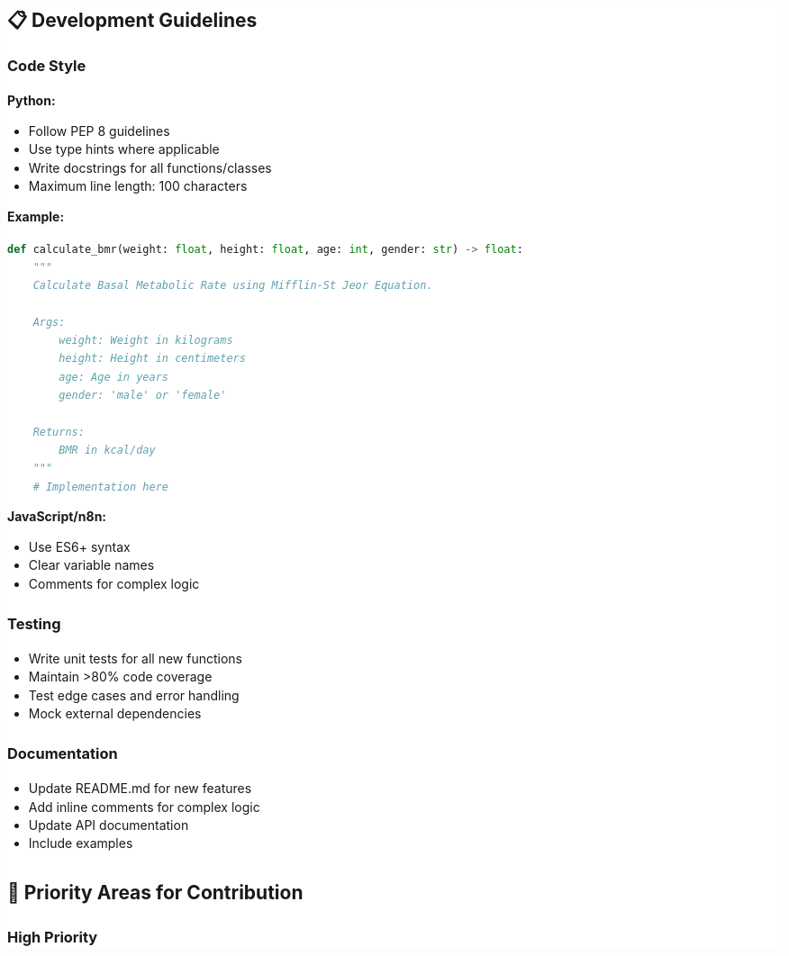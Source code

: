 ## 📋 Development Guidelines

### Code Style

**Python:**
- Follow PEP 8 guidelines
- Use type hints where applicable
- Write docstrings for all functions/classes
- Maximum line length: 100 characters

**Example:**
```python
def calculate_bmr(weight: float, height: float, age: int, gender: str) -> float:
    """
    Calculate Basal Metabolic Rate using Mifflin-St Jeor Equation.
    
    Args:
        weight: Weight in kilograms
        height: Height in centimeters
        age: Age in years
        gender: 'male' or 'female'
    
    Returns:
        BMR in kcal/day
    """
    # Implementation here
```

**JavaScript/n8n:**
- Use ES6+ syntax
- Clear variable names
- Comments for complex logic

### Testing

- Write unit tests for all new functions
- Maintain >80% code coverage
- Test edge cases and error handling
- Mock external dependencies

### Documentation

- Update README.md for new features
- Add inline comments for complex logic
- Update API documentation
- Include examples

## 🎯 Priority Areas for Contribution

### High Priority
